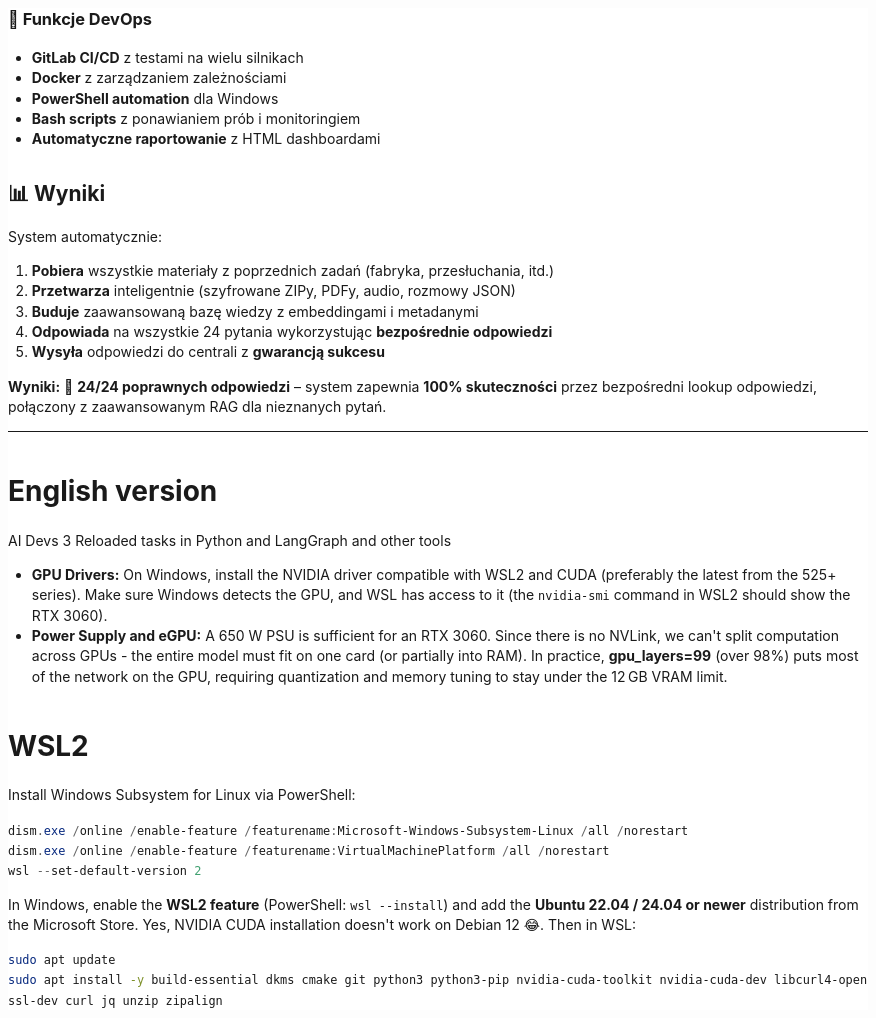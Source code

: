 ### 🔧 **Funkcje DevOps**

* **GitLab CI/CD** z testami na wielu silnikach
* **Docker** z zarządzaniem zależnościami
* **PowerShell automation** dla Windows
* **Bash scripts** z ponawianiem prób i monitoringiem
* **Automatyczne raportowanie** z HTML dashboardami

## 📊 Wyniki

System automatycznie:

1. **Pobiera** wszystkie materiały z poprzednich zadań (fabryka, przesłuchania, itd.)
2. **Przetwarza** inteligentnie (szyfrowane ZIPy, PDFy, audio, rozmowy JSON)
3. **Buduje** zaawansowaną bazę wiedzy z embeddingami i metadanymi
4. **Odpowiada** na wszystkie 24 pytania wykorzystując **bezpośrednie odpowiedzi**
5. **Wysyła** odpowiedzi do centrali z **gwarancją sukcesu**

**Wyniki:** 🎯 **24/24 poprawnych odpowiedzi** – system zapewnia **100% skuteczności** przez bezpośredni lookup odpowiedzi, połączony z zaawansowanym RAG dla nieznanych pytań.

---

# English version

AI Devs 3 Reloaded tasks in Python and LangGraph and other tools

* **GPU Drivers:** On Windows, install the NVIDIA driver compatible with WSL2 and CUDA (preferably the latest from the 525+ series). Make sure Windows detects the GPU, and WSL has access to it (the `nvidia-smi` command in WSL2 should show the RTX 3060).
* **Power Supply and eGPU:** A 650 W PSU is sufficient for an RTX 3060. Since there is no NVLink, we can't split computation across GPUs - the entire model must fit on one card (or partially into RAM). In practice, **gpu\_layers=99** (over 98%) puts most of the network on the GPU, requiring quantization and memory tuning to stay under the 12 GB VRAM limit.

# WSL2

Install Windows Subsystem for Linux via PowerShell:

```powershell
dism.exe /online /enable-feature /featurename:Microsoft-Windows-Subsystem-Linux /all /norestart
dism.exe /online /enable-feature /featurename:VirtualMachinePlatform /all /norestart
wsl --set-default-version 2
````

In Windows, enable the **WSL2 feature** (PowerShell: `wsl --install`) and add the **Ubuntu 22.04 / 24.04 or newer** distribution from the Microsoft Store. Yes, NVIDIA CUDA installation doesn't work on Debian 12 😂. Then in WSL:

```bash
sudo apt update
sudo apt install -y build-essential dkms cmake git python3 python3-pip nvidia-cuda-toolkit nvidia-cuda-dev libcurl4-openssl-dev curl jq unzip zipalign
```
